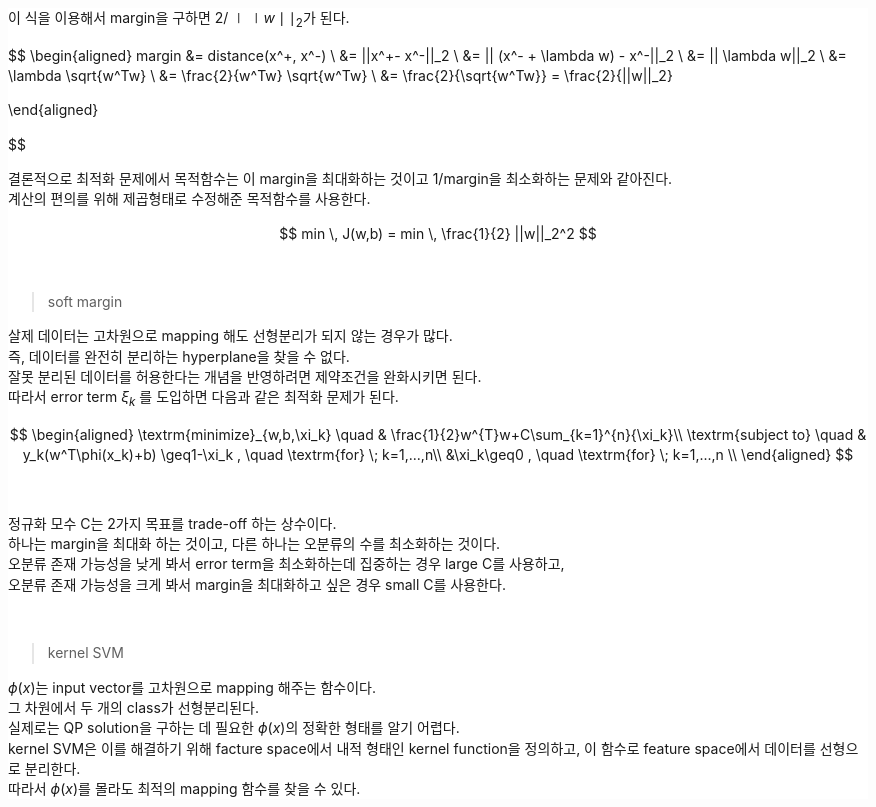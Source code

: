 
이 식을 이용해서 margin을 구하면 $2 / \mid\mid w \mid\mid_2$가 된다.


$$
\begin{aligned}
margin &= distance(x^+, x^-) \\
&= ||x^+- x^-||_2 \\
&= || (x^- + \lambda w) - x^-||_2 \\
&= || \lambda w||_2 \\
&= \lambda \sqrt{w^Tw} \\
&= \frac{2}{w^Tw} \sqrt{w^Tw} \\
&= \frac{2}{\sqrt{w^Tw}} = \frac{2}{||w||_2}

\end{aligned}


$$

결론적으로 최적화 문제에서 목적함수는 이 margin을 최대화하는 것이고 1/margin을 최소화하는 문제와 같아진다. <br>
계산의 편의를 위해 제곱형태로 수정해준 목적함수를 사용한다.

$$
min \, J(w,b) = min \, \frac{1}{2} ||w||_2^2
$$

<br>

> soft margin

살제 데이터는 고차원으로 mapping 해도 선형분리가 되지 않는 경우가 많다. <br>
즉, 데이터를 완전히 분리하는  hyperplane을 찾을 수 없다. <br>
잘못 분리된 데이터를 허용한다는 개념을 반영하려면 제약조건을 완화시키면 된다. <br> 
따라서 error term $\xi_k$ 를 도입하면 다음과 같은 최적화 문제가 된다. <br>

$$
\begin{aligned}
\textrm{minimize}_{w,b,\xi_k} \quad & \frac{1}{2}w^{T}w+C\sum_{k=1}^{n}{\xi_k}\\
\textrm{subject to} \quad & y_k(w^T\phi(x_k)+b) \geq1-\xi_k ,  \quad \textrm{for} \; k=1,...,n\\
  &\xi_k\geq0  ,  \quad \textrm{for} \; k=1,...,n  \\
\end{aligned}
$$

<br>

정규화 모수 C는 2가지 목표를 trade-off 하는 상수이다. <br>
하나는 margin을 최대화 하는 것이고, 다른 하나는 오분류의 수를 최소화하는 것이다. <br>
오분류 존재 가능성을 낮게 봐서 error term을 최소화하는데 집중하는 경우 large C를 사용하고, <br>
오분류 존재 가능성을 크게 봐서 margin을 최대화하고 싶은 경우 small C를 사용한다.

<br>

> kernel SVM

$\phi(x)$는 input vector를 고차원으로 mapping 해주는 함수이다. <br>
그 차원에서 두 개의 class가 선형분리된다. <br>
실제로는 QP solution을 구하는 데 필요한 $\phi(x)$의 정확한 형태를 알기 어렵다. <br>
kernel SVM은 이를 해결하기 위해 facture space에서 내적 형태인 kernel function을 정의하고, 이 함수로 feature space에서 데이터를 선형으로 분리한다. <br>
따라서 $\phi(x)$를 몰라도 최적의 mapping 함수를 찾을 수 있다.
